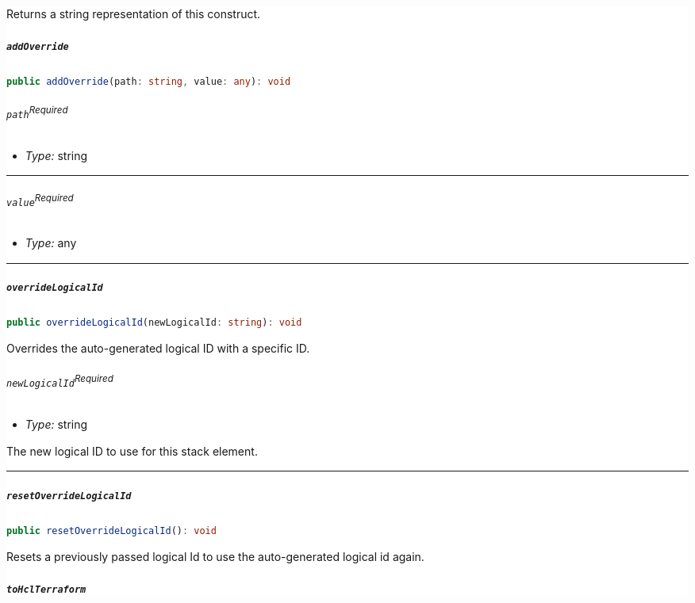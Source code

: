 Returns a string representation of this construct.

##### `addOverride` <a name="addOverride" id="@cdktf/provider-cloudflare.dataCloudflareWorkers.DataCloudflareWorkers.addOverride"></a>

```typescript
public addOverride(path: string, value: any): void
```

###### `path`<sup>Required</sup> <a name="path" id="@cdktf/provider-cloudflare.dataCloudflareWorkers.DataCloudflareWorkers.addOverride.parameter.path"></a>

- *Type:* string

---

###### `value`<sup>Required</sup> <a name="value" id="@cdktf/provider-cloudflare.dataCloudflareWorkers.DataCloudflareWorkers.addOverride.parameter.value"></a>

- *Type:* any

---

##### `overrideLogicalId` <a name="overrideLogicalId" id="@cdktf/provider-cloudflare.dataCloudflareWorkers.DataCloudflareWorkers.overrideLogicalId"></a>

```typescript
public overrideLogicalId(newLogicalId: string): void
```

Overrides the auto-generated logical ID with a specific ID.

###### `newLogicalId`<sup>Required</sup> <a name="newLogicalId" id="@cdktf/provider-cloudflare.dataCloudflareWorkers.DataCloudflareWorkers.overrideLogicalId.parameter.newLogicalId"></a>

- *Type:* string

The new logical ID to use for this stack element.

---

##### `resetOverrideLogicalId` <a name="resetOverrideLogicalId" id="@cdktf/provider-cloudflare.dataCloudflareWorkers.DataCloudflareWorkers.resetOverrideLogicalId"></a>

```typescript
public resetOverrideLogicalId(): void
```

Resets a previously passed logical Id to use the auto-generated logical id again.

##### `toHclTerraform` <a name="toHclTerraform" id="@cdktf/provider-cloudflare.dataCloudflareWorkers.DataCloudflareWorkers.toHclTerraform"></a>
